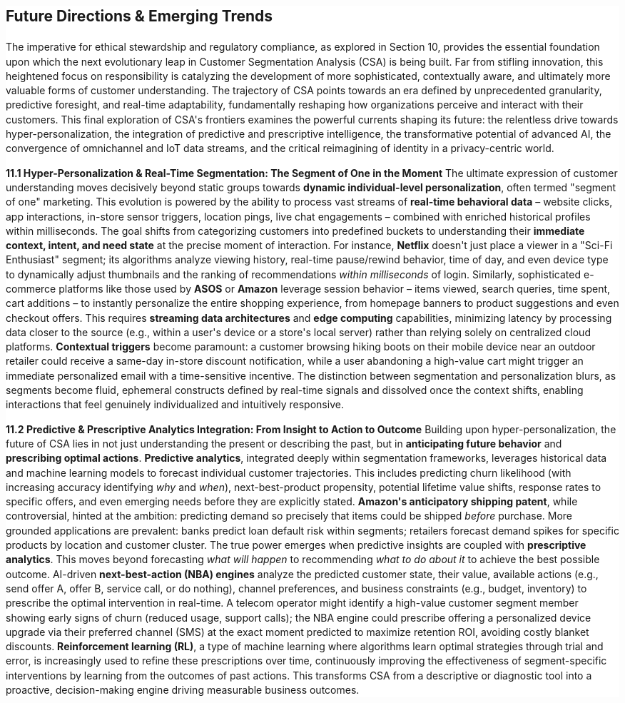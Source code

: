 ## Future Directions & Emerging Trends

The imperative for ethical stewardship and regulatory compliance, as explored in Section 10, provides the essential foundation upon which the next evolutionary leap in Customer Segmentation Analysis (CSA) is being built. Far from stifling innovation, this heightened focus on responsibility is catalyzing the development of more sophisticated, contextually aware, and ultimately more valuable forms of customer understanding. The trajectory of CSA points towards an era defined by unprecedented granularity, predictive foresight, and real-time adaptability, fundamentally reshaping how organizations perceive and interact with their customers. This final exploration of CSA's frontiers examines the powerful currents shaping its future: the relentless drive towards hyper-personalization, the integration of predictive and prescriptive intelligence, the transformative potential of advanced AI, the convergence of omnichannel and IoT data streams, and the critical reimagining of identity in a privacy-centric world.

**11.1 Hyper-Personalization & Real-Time Segmentation: The Segment of One in the Moment**
The ultimate expression of customer understanding moves decisively beyond static groups towards **dynamic individual-level personalization**, often termed "segment of one" marketing. This evolution is powered by the ability to process vast streams of **real-time behavioral data** – website clicks, app interactions, in-store sensor triggers, location pings, live chat engagements – combined with enriched historical profiles within milliseconds. The goal shifts from categorizing customers into predefined buckets to understanding their **immediate context, intent, and need state** at the precise moment of interaction. For instance, **Netflix** doesn't just place a viewer in a "Sci-Fi Enthusiast" segment; its algorithms analyze viewing history, real-time pause/rewind behavior, time of day, and even device type to dynamically adjust thumbnails and the ranking of recommendations *within milliseconds* of login. Similarly, sophisticated e-commerce platforms like those used by **ASOS** or **Amazon** leverage session behavior – items viewed, search queries, time spent, cart additions – to instantly personalize the entire shopping experience, from homepage banners to product suggestions and even checkout offers. This requires **streaming data architectures** and **edge computing** capabilities, minimizing latency by processing data closer to the source (e.g., within a user's device or a store's local server) rather than relying solely on centralized cloud platforms. **Contextual triggers** become paramount: a customer browsing hiking boots on their mobile device near an outdoor retailer could receive a same-day in-store discount notification, while a user abandoning a high-value cart might trigger an immediate personalized email with a time-sensitive incentive. The distinction between segmentation and personalization blurs, as segments become fluid, ephemeral constructs defined by real-time signals and dissolved once the context shifts, enabling interactions that feel genuinely individualized and intuitively responsive.

**11.2 Predictive & Prescriptive Analytics Integration: From Insight to Action to Outcome**
Building upon hyper-personalization, the future of CSA lies in not just understanding the present or describing the past, but in **anticipating future behavior** and **prescribing optimal actions**. **Predictive analytics**, integrated deeply within segmentation frameworks, leverages historical data and machine learning models to forecast individual customer trajectories. This includes predicting churn likelihood (with increasing accuracy identifying *why* and *when*), next-best-product propensity, potential lifetime value shifts, response rates to specific offers, and even emerging needs before they are explicitly stated. **Amazon's anticipatory shipping patent**, while controversial, hinted at the ambition: predicting demand so precisely that items could be shipped *before* purchase. More grounded applications are prevalent: banks predict loan default risk within segments; retailers forecast demand spikes for specific products by location and customer cluster. The true power emerges when predictive insights are coupled with **prescriptive analytics**. This moves beyond forecasting *what will happen* to recommending *what to do about it* to achieve the best possible outcome. AI-driven **next-best-action (NBA) engines** analyze the predicted customer state, their value, available actions (e.g., send offer A, offer B, service call, or do nothing), channel preferences, and business constraints (e.g., budget, inventory) to prescribe the optimal intervention in real-time. A telecom operator might identify a high-value customer segment member showing early signs of churn (reduced usage, support calls); the NBA engine could prescribe offering a personalized device upgrade via their preferred channel (SMS) at the exact moment predicted to maximize retention ROI, avoiding costly blanket discounts. **Reinforcement learning (RL)**, a type of machine learning where algorithms learn optimal strategies through trial and error, is increasingly used to refine these prescriptions over time, continuously improving the effectiveness of segment-specific interventions by learning from the outcomes of past actions. This transforms CSA from a descriptive or diagnostic tool into a proactive, decision-making engine driving measurable business outcomes.
